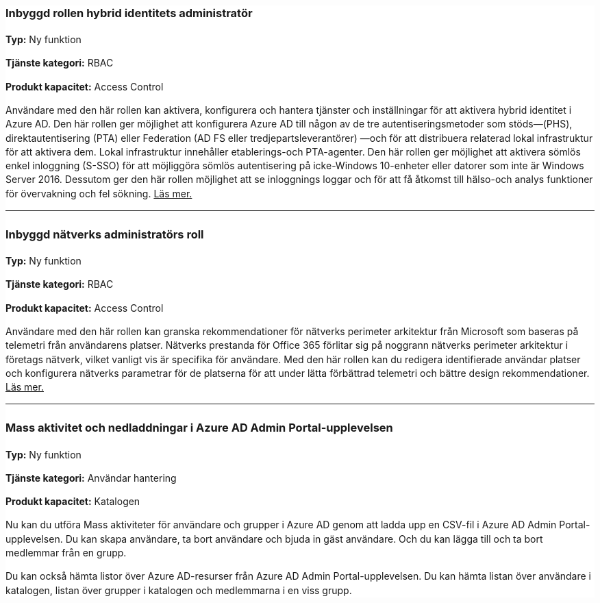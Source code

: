 
### <a name="hybrid-identity-admin-built-in-role"></a>Inbyggd rollen hybrid identitets administratör

**Typ:** Ny funktion

**Tjänste kategori:** RBAC

**Produkt kapacitet:** Access Control

Användare med den här rollen kan aktivera, konfigurera och hantera tjänster och inställningar för att aktivera hybrid identitet i Azure AD. Den här rollen ger möjlighet att konfigurera Azure AD till någon av de tre autentiseringsmetoder som stöds&#8212;(PHS), direktautentisering (PTA) eller Federation (AD FS eller tredjepartsleverantörer) &#8212;och för att distribuera relaterad lokal infrastruktur för att aktivera dem. Lokal infrastruktur innehåller etablerings-och PTA-agenter. Den här rollen ger möjlighet att aktivera sömlös enkel inloggning (S-SSO) för att möjliggöra sömlös autentisering på icke-Windows 10-enheter eller datorer som inte är Windows Server 2016. Dessutom ger den här rollen möjlighet att se inloggnings loggar och för att få åtkomst till hälso-och analys funktioner för övervakning och fel sökning. [Läs mer.](https://docs.microsoft.com/azure/active-directory/users-groups-roles/directory-assign-admin-roles#hybrid-identity-administrator)

---

### <a name="network-administrator-built-in-role"></a>Inbyggd nätverks administratörs roll

**Typ:** Ny funktion

**Tjänste kategori:** RBAC

**Produkt kapacitet:** Access Control

Användare med den här rollen kan granska rekommendationer för nätverks perimeter arkitektur från Microsoft som baseras på telemetri från användarens platser. Nätverks prestanda för Office 365 förlitar sig på noggrann nätverks perimeter arkitektur i företags nätverk, vilket vanligt vis är specifika för användare. Med den här rollen kan du redigera identifierade användar platser och konfigurera nätverks parametrar för de platserna för att under lätta förbättrad telemetri och bättre design rekommendationer. [Läs mer.](https://docs.microsoft.com/azure/active-directory/users-groups-roles/directory-assign-admin-roles#network-administrator)

---

### <a name="bulk-activity-and-downloads-in-the-azure-ad-admin-portal-experience"></a>Mass aktivitet och nedladdningar i Azure AD Admin Portal-upplevelsen

**Typ:** Ny funktion

**Tjänste kategori:** Användar hantering

**Produkt kapacitet:** Katalogen

Nu kan du utföra Mass aktiviteter för användare och grupper i Azure AD genom att ladda upp en CSV-fil i Azure AD Admin Portal-upplevelsen. Du kan skapa användare, ta bort användare och bjuda in gäst användare. Och du kan lägga till och ta bort medlemmar från en grupp.

Du kan också hämta listor över Azure AD-resurser från Azure AD Admin Portal-upplevelsen. Du kan hämta listan över användare i katalogen, listan över grupper i katalogen och medlemmarna i en viss grupp.
